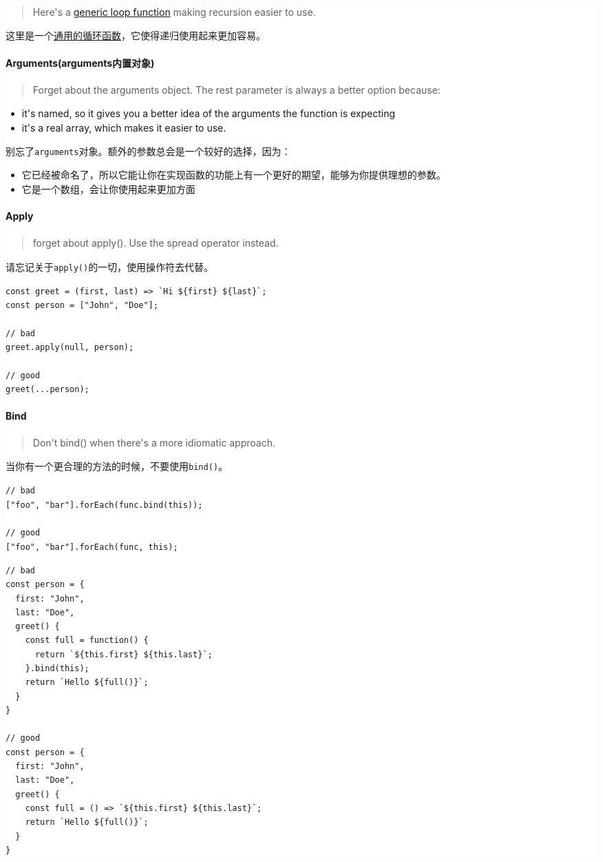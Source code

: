 > Here's a [generic loop function](https://gist.github.com/bendc/6cb2db4a44ec30208e86) making recursion easier to use.

这里是一个[通用的循环函数](https://gist.github.com/bendc/6cb2db4a44ec30208e86)，它使得递归使用起来更加容易。

#### Arguments(arguments内置对象)
> Forget about the arguments object. The rest parameter is always a better option because:
 * it's named, so it gives you a better idea of the arguments the function is expecting
 * it's a real array, which makes it easier to use.
 
 别忘了`arguments`对象。额外的参数总会是一个较好的选择，因为：
 * 它已经被命名了，所以它能让你在实现函数的功能上有一个更好的期望，能够为你提供理想的参数。
 * 它是一个数组，会让你使用起来更加方面
 
 #### Apply
> forget about apply(). Use the spread operator instead.

请忘记关于`apply()`的一切，使用操作符去代替。

```
const greet = (first, last) => `Hi ${first} ${last}`;
const person = ["John", "Doe"];

// bad
greet.apply(null, person);

// good
greet(...person);
```

#### Bind
> Don't bind() when there's a more idiomatic approach.

当你有一个更合理的方法的时候，不要使用`bind()`。

```
// bad
["foo", "bar"].forEach(func.bind(this));

// good
["foo", "bar"].forEach(func, this);
```

```
// bad
const person = {
  first: "John",
  last: "Doe",
  greet() {
    const full = function() {
      return `${this.first} ${this.last}`;
    }.bind(this);
    return `Hello ${full()}`;
  }
}

// good
const person = {
  first: "John",
  last: "Doe",
  greet() {
    const full = () => `${this.first} ${this.last}`;
    return `Hello ${full()}`;
  }
}
```

